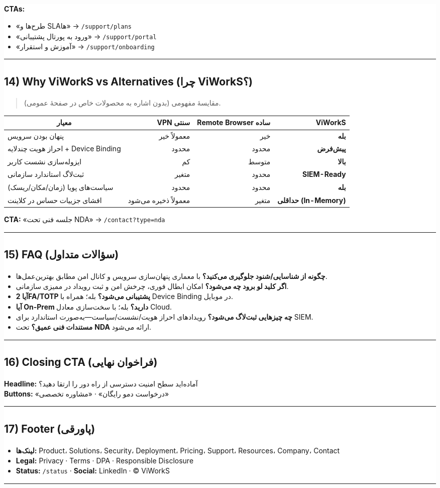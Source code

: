 **CTAs:**
- «طرح‌ها و SLAها» → `/support/plans`  
- «ورود به پورتال پشتیبانی» → `/support/portal`  
- «آموزش و استقرار» → `/support/onboarding`

---

## 14) Why ViWorkS vs Alternatives (چرا ViWorkS؟)
> مقایسهٔ مفهومی (بدون اشاره به محصولات خاص در صفحهٔ عمومی).

| معیار | VPN سنتی | Remote Browser ساده | **ViWorkS** |
|---|---:|---:|---:|
| پنهان بودن سرویس | معمولاً خیر | خیر | **بله** |
| احراز هویت چندلایه + Device Binding | محدود | محدود | **پیش‌فرض** |
| ایزوله‌سازی نشست کاربر | کم | متوسط | **بالا** |
| ثبت‌لاگ استاندارد سازمانی | متغیر | محدود | **SIEM-Ready** |
| سیاست‌های پویا (زمان/مکان/ریسک) | محدود | محدود | **بله** |
| افشای جزییات حساس در کلاینت | معمولاً ذخیره می‌شود | متغیر | **حداقلی (In-Memory)** |

**CTA:** «جلسه فنی تحت NDA» → `/contact?type=nda`

---

## 15) FAQ (سؤالات متداول)
- **چگونه از شناسایی/شنود جلوگیری می‌کنید؟** با معماری پنهان‌سازی سرویس و کانال امن مطابق بهترین‌عمل‌ها.  
- **اگر کلید لو برود چه می‌شود؟** امکان ابطال فوری، چرخش امن و ثبت رویداد در ممیزی سازمانی.  
- **آیا 2FA/TOTP پشتیبانی می‌شود؟** بله؛ همراه با Device Binding در موبایل.  
- **آیا On-Prem دارید؟** بله؛ با سخت‌سازی معادل Cloud.  
- **چه چیزهایی ثبت‌لاگ می‌شود؟** رویدادهای احراز هویت/نشست/سیاست—به‌صورت استاندارد برای SIEM.  
- **مستندات فنی عمیق؟** تحت **NDA** ارائه می‌شود.

---

## 16) Closing CTA (فراخوان نهایی)
**Headline:** آماده‌اید سطح امنیت دسترسی از راه دور را ارتقا دهید؟  
**Buttons:** «درخواست دمو رایگان» · «مشاوره تخصصی»

---

## 17) Footer (پاورقی)
- **لینک‌ها:** Product، Solutions، Security، Deployment، Pricing، Support، Resources، Company، Contact  
- **Legal:** Privacy · Terms · DPA · Responsible Disclosure  
- **Status:** `/status` · **Social:** LinkedIn · © ViWorkS

---
